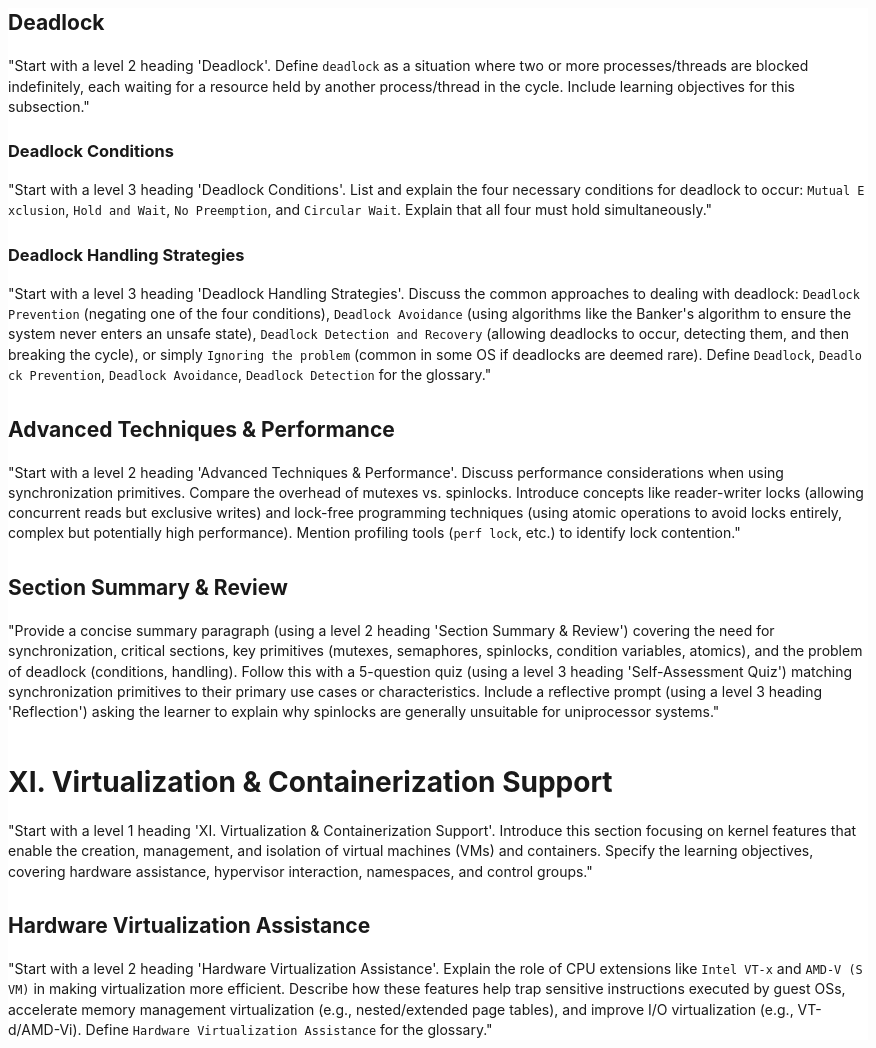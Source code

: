 ## Deadlock
"<Prompt>Start with a level 2 heading 'Deadlock'. Define `deadlock` as a situation where two or more processes/threads are blocked indefinitely, each waiting for a resource held by another process/thread in the cycle. Include learning objectives for this subsection.</Prompt>"

### Deadlock Conditions
"<Prompt>Start with a level 3 heading 'Deadlock Conditions'. List and explain the four necessary conditions for deadlock to occur: `Mutual Exclusion`, `Hold and Wait`, `No Preemption`, and `Circular Wait`. Explain that all four must hold simultaneously.</Prompt>"

### Deadlock Handling Strategies
"<Prompt>Start with a level 3 heading 'Deadlock Handling Strategies'. Discuss the common approaches to dealing with deadlock: `Deadlock Prevention` (negating one of the four conditions), `Deadlock Avoidance` (using algorithms like the Banker's algorithm to ensure the system never enters an unsafe state), `Deadlock Detection and Recovery` (allowing deadlocks to occur, detecting them, and then breaking the cycle), or simply `Ignoring the problem` (common in some OS if deadlocks are deemed rare). Define `Deadlock`, `Deadlock Prevention`, `Deadlock Avoidance`, `Deadlock Detection` for the glossary.</Prompt>"

## Advanced Techniques & Performance
"<Prompt>Start with a level 2 heading 'Advanced Techniques & Performance'. Discuss performance considerations when using synchronization primitives. Compare the overhead of mutexes vs. spinlocks. Introduce concepts like reader-writer locks (allowing concurrent reads but exclusive writes) and lock-free programming techniques (using atomic operations to avoid locks entirely, complex but potentially high performance). Mention profiling tools (`perf lock`, etc.) to identify lock contention.</Prompt>"

## Section Summary & Review
"<Prompt>Provide a concise summary paragraph (using a level 2 heading 'Section Summary & Review') covering the need for synchronization, critical sections, key primitives (mutexes, semaphores, spinlocks, condition variables, atomics), and the problem of deadlock (conditions, handling). Follow this with a 5-question quiz (using a level 3 heading 'Self-Assessment Quiz') matching synchronization primitives to their primary use cases or characteristics. Include a reflective prompt (using a level 3 heading 'Reflection') asking the learner to explain why spinlocks are generally unsuitable for uniprocessor systems.</Prompt>"

# XI. Virtualization & Containerization Support
"<Prompt>Start with a level 1 heading 'XI. Virtualization & Containerization Support'. Introduce this section focusing on kernel features that enable the creation, management, and isolation of virtual machines (VMs) and containers. Specify the learning objectives, covering hardware assistance, hypervisor interaction, namespaces, and control groups.</Prompt>"

## Hardware Virtualization Assistance
"<Prompt>Start with a level 2 heading 'Hardware Virtualization Assistance'. Explain the role of CPU extensions like `Intel VT-x` and `AMD-V (SVM)` in making virtualization more efficient. Describe how these features help trap sensitive instructions executed by guest OSs, accelerate memory management virtualization (e.g., nested/extended page tables), and improve I/O virtualization (e.g., VT-d/AMD-Vi). Define `Hardware Virtualization Assistance` for the glossary.</Prompt>"
